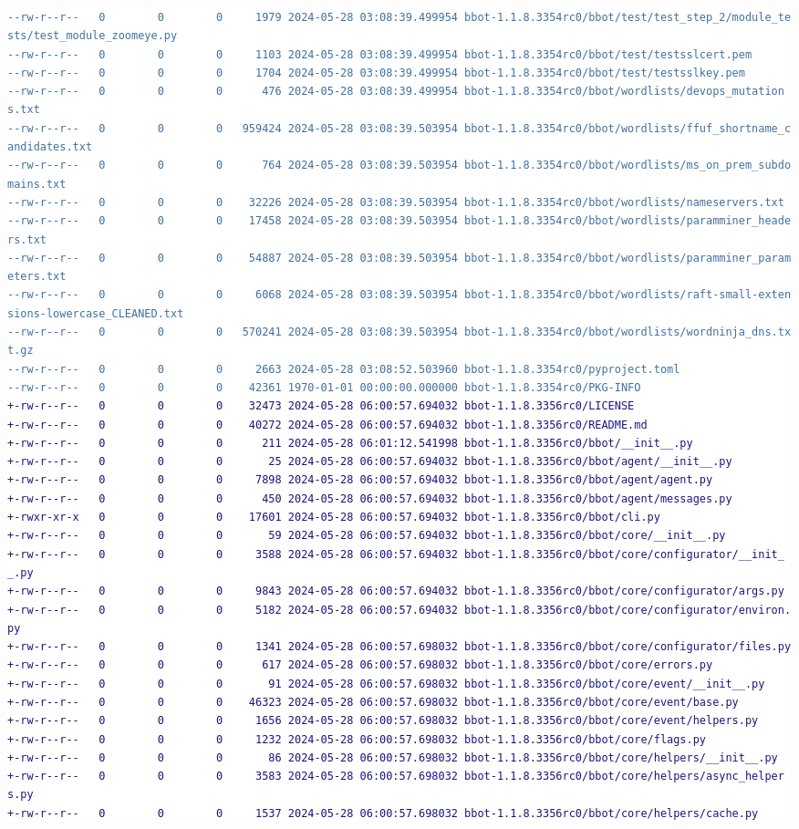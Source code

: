 ```diff
--rw-r--r--   0        0        0     1979 2024-05-28 03:08:39.499954 bbot-1.1.8.3354rc0/bbot/test/test_step_2/module_tests/test_module_zoomeye.py
--rw-r--r--   0        0        0     1103 2024-05-28 03:08:39.499954 bbot-1.1.8.3354rc0/bbot/test/testsslcert.pem
--rw-r--r--   0        0        0     1704 2024-05-28 03:08:39.499954 bbot-1.1.8.3354rc0/bbot/test/testsslkey.pem
--rw-r--r--   0        0        0      476 2024-05-28 03:08:39.499954 bbot-1.1.8.3354rc0/bbot/wordlists/devops_mutations.txt
--rw-r--r--   0        0        0   959424 2024-05-28 03:08:39.503954 bbot-1.1.8.3354rc0/bbot/wordlists/ffuf_shortname_candidates.txt
--rw-r--r--   0        0        0      764 2024-05-28 03:08:39.503954 bbot-1.1.8.3354rc0/bbot/wordlists/ms_on_prem_subdomains.txt
--rw-r--r--   0        0        0    32226 2024-05-28 03:08:39.503954 bbot-1.1.8.3354rc0/bbot/wordlists/nameservers.txt
--rw-r--r--   0        0        0    17458 2024-05-28 03:08:39.503954 bbot-1.1.8.3354rc0/bbot/wordlists/paramminer_headers.txt
--rw-r--r--   0        0        0    54887 2024-05-28 03:08:39.503954 bbot-1.1.8.3354rc0/bbot/wordlists/paramminer_parameters.txt
--rw-r--r--   0        0        0     6068 2024-05-28 03:08:39.503954 bbot-1.1.8.3354rc0/bbot/wordlists/raft-small-extensions-lowercase_CLEANED.txt
--rw-r--r--   0        0        0   570241 2024-05-28 03:08:39.503954 bbot-1.1.8.3354rc0/bbot/wordlists/wordninja_dns.txt.gz
--rw-r--r--   0        0        0     2663 2024-05-28 03:08:52.503960 bbot-1.1.8.3354rc0/pyproject.toml
--rw-r--r--   0        0        0    42361 1970-01-01 00:00:00.000000 bbot-1.1.8.3354rc0/PKG-INFO
+-rw-r--r--   0        0        0    32473 2024-05-28 06:00:57.694032 bbot-1.1.8.3356rc0/LICENSE
+-rw-r--r--   0        0        0    40272 2024-05-28 06:00:57.694032 bbot-1.1.8.3356rc0/README.md
+-rw-r--r--   0        0        0      211 2024-05-28 06:01:12.541998 bbot-1.1.8.3356rc0/bbot/__init__.py
+-rw-r--r--   0        0        0       25 2024-05-28 06:00:57.694032 bbot-1.1.8.3356rc0/bbot/agent/__init__.py
+-rw-r--r--   0        0        0     7898 2024-05-28 06:00:57.694032 bbot-1.1.8.3356rc0/bbot/agent/agent.py
+-rw-r--r--   0        0        0      450 2024-05-28 06:00:57.694032 bbot-1.1.8.3356rc0/bbot/agent/messages.py
+-rwxr-xr-x   0        0        0    17601 2024-05-28 06:00:57.694032 bbot-1.1.8.3356rc0/bbot/cli.py
+-rw-r--r--   0        0        0       59 2024-05-28 06:00:57.694032 bbot-1.1.8.3356rc0/bbot/core/__init__.py
+-rw-r--r--   0        0        0     3588 2024-05-28 06:00:57.694032 bbot-1.1.8.3356rc0/bbot/core/configurator/__init__.py
+-rw-r--r--   0        0        0     9843 2024-05-28 06:00:57.694032 bbot-1.1.8.3356rc0/bbot/core/configurator/args.py
+-rw-r--r--   0        0        0     5182 2024-05-28 06:00:57.694032 bbot-1.1.8.3356rc0/bbot/core/configurator/environ.py
+-rw-r--r--   0        0        0     1341 2024-05-28 06:00:57.698032 bbot-1.1.8.3356rc0/bbot/core/configurator/files.py
+-rw-r--r--   0        0        0      617 2024-05-28 06:00:57.698032 bbot-1.1.8.3356rc0/bbot/core/errors.py
+-rw-r--r--   0        0        0       91 2024-05-28 06:00:57.698032 bbot-1.1.8.3356rc0/bbot/core/event/__init__.py
+-rw-r--r--   0        0        0    46323 2024-05-28 06:00:57.698032 bbot-1.1.8.3356rc0/bbot/core/event/base.py
+-rw-r--r--   0        0        0     1656 2024-05-28 06:00:57.698032 bbot-1.1.8.3356rc0/bbot/core/event/helpers.py
+-rw-r--r--   0        0        0     1232 2024-05-28 06:00:57.698032 bbot-1.1.8.3356rc0/bbot/core/flags.py
+-rw-r--r--   0        0        0       86 2024-05-28 06:00:57.698032 bbot-1.1.8.3356rc0/bbot/core/helpers/__init__.py
+-rw-r--r--   0        0        0     3583 2024-05-28 06:00:57.698032 bbot-1.1.8.3356rc0/bbot/core/helpers/async_helpers.py
+-rw-r--r--   0        0        0     1537 2024-05-28 06:00:57.698032 bbot-1.1.8.3356rc0/bbot/core/helpers/cache.py
```